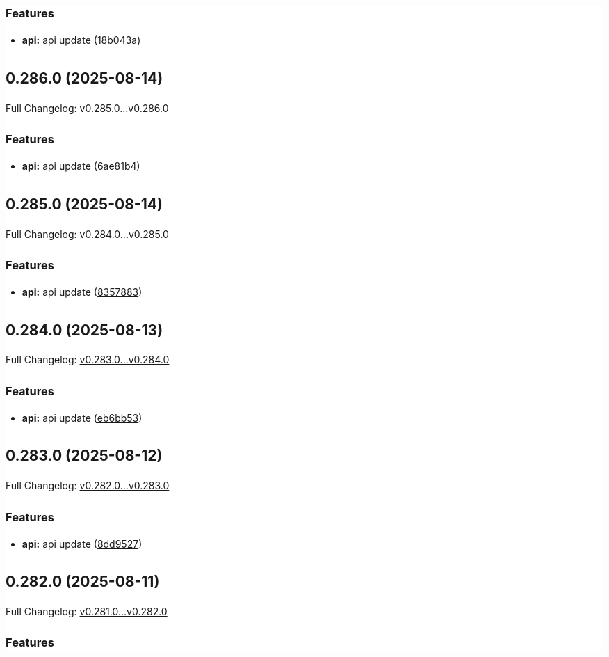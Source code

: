 ### Features

* **api:** api update ([18b043a](https://github.com/Increase/increase-python/commit/18b043a54ccc017483b6ed758c65c793814f8481))

## 0.286.0 (2025-08-14)

Full Changelog: [v0.285.0...v0.286.0](https://github.com/Increase/increase-python/compare/v0.285.0...v0.286.0)

### Features

* **api:** api update ([6ae81b4](https://github.com/Increase/increase-python/commit/6ae81b456c518acd3ca79e973cfe7d408acb5426))

## 0.285.0 (2025-08-14)

Full Changelog: [v0.284.0...v0.285.0](https://github.com/Increase/increase-python/compare/v0.284.0...v0.285.0)

### Features

* **api:** api update ([8357883](https://github.com/Increase/increase-python/commit/8357883ce85f203b357cf9a32e59c833ec19a6cf))

## 0.284.0 (2025-08-13)

Full Changelog: [v0.283.0...v0.284.0](https://github.com/Increase/increase-python/compare/v0.283.0...v0.284.0)

### Features

* **api:** api update ([eb6bb53](https://github.com/Increase/increase-python/commit/eb6bb53ac1cbb7f6dca708f74b9b93dbede9c591))

## 0.283.0 (2025-08-12)

Full Changelog: [v0.282.0...v0.283.0](https://github.com/Increase/increase-python/compare/v0.282.0...v0.283.0)

### Features

* **api:** api update ([8dd9527](https://github.com/Increase/increase-python/commit/8dd9527fe0fe02ac88191f3130569ffd088a7fcd))

## 0.282.0 (2025-08-11)

Full Changelog: [v0.281.0...v0.282.0](https://github.com/Increase/increase-python/compare/v0.281.0...v0.282.0)

### Features
